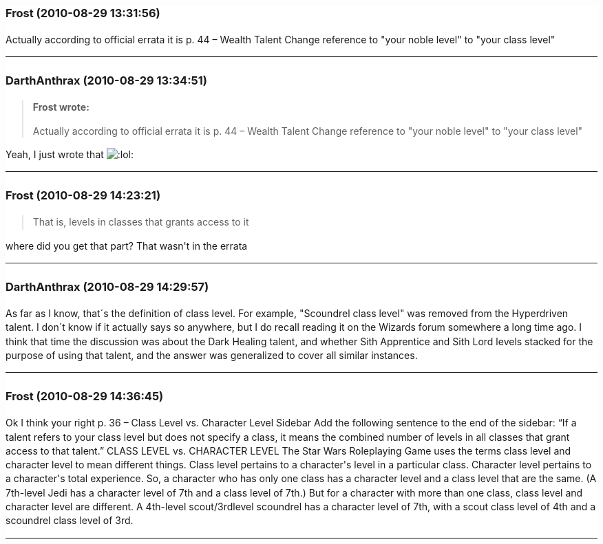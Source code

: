 
### **Frost** (2010-08-29 13:31:56)

Actually according to official errata it is
p. 44 – Wealth Talent
Change reference to "your noble level" to "your class level"

---

### **DarthAnthrax** (2010-08-29 13:34:51)

> **Frost wrote:**
>
> Actually according to official errata it is
> p. 44 – Wealth Talent
> Change reference to &quot;your noble level&quot; to &quot;your class level&quot;

Yeah, I just wrote that ![:lol:](https://i.ibb.co/4wBjw6T4/icon-lol.gif)

---

### **Frost** (2010-08-29 14:23:21)

> That is, levels in classes that grants access to it

where did you get that part? That wasn't in the errata

---

### **DarthAnthrax** (2010-08-29 14:29:57)

As far as I know, that´s the definition of class level. For example, "Scoundrel class level" was removed from the Hyperdriven talent. I don´t know if it actually says so anywhere, but I do recall reading it on the Wizards forum somewhere a long time ago. I think that time the discussion was about the Dark Healing talent, and whether Sith Apprentice and Sith Lord levels stacked for the purpose of using that talent, and the answer was generalized to cover all similar instances.

---

### **Frost** (2010-08-29 14:36:45)

Ok I think your right
p. 36 – Class Level vs. Character Level Sidebar
Add the following sentence to the end of the sidebar: “If a talent refers to your class level but does not specify a class, it means the combined number of levels in all classes that grant access to that talent.”
CLASS LEVEL vs. CHARACTER LEVEL
The Star Wars Roleplaying Game uses the terms class level and character
level to mean different things. Class level pertains to a character's level in
a particular class. Character level pertains to a character's total experience.
So, a character who has only one class has a character level and
a class level that are the same. (A 7th-level Jedi has a character level
of 7th and a class level of 7th.) But for a character with more than one
class, class level and character level are different. A 4th-level scout/3rdlevel
scoundrel has a character level of 7th, with a scout class level of
4th and a scoundrel class level of 3rd.

---